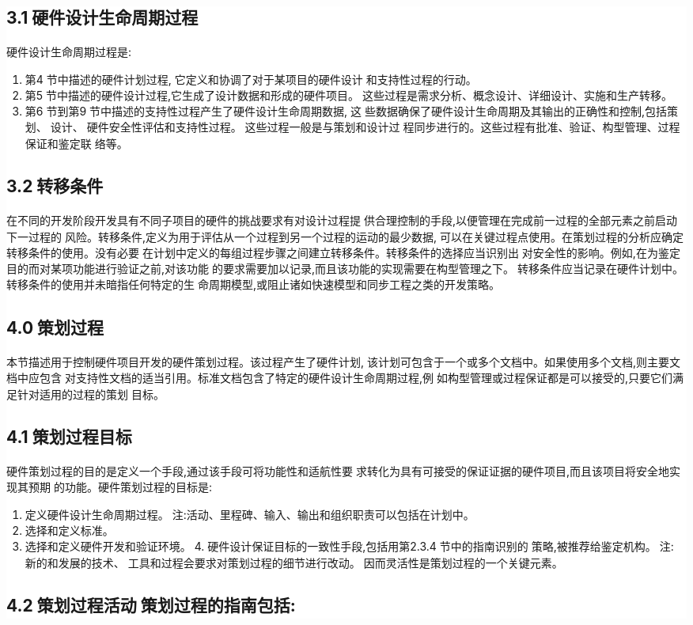 ## 3.1 硬件设计生命周期过程

硬件设计生命周期过程是: 

1. 第4 节中描述的硬件计划过程,
它定义和协调了对于某项目的硬件设计
和支持性过程的行动。 
2. 第5 节中描述的硬件设计过程,它生成了设计数据和形成的硬件项目。
这些过程是需求分析、概念设计、详细设计、实施和生产转移。 
3. 第6 节到第9 节中描述的支持性过程产生了硬件设计生命周期数据,
这
些数据确保了硬件设计生命周期及其输出的正确性和控制,包括策划、
设计、
硬件安全性评估和支持性过程。
这些过程一般是与策划和设计过
程同步进行的。这些过程有批准、验证、构型管理、过程保证和鉴定联
络等。 

## 3.2 转移条件

在不同的开发阶段开发具有不同子项目的硬件的挑战要求有对设计过程提
供合理控制的手段,以便管理在完成前一过程的全部元素之前启动下一过程的 风险。转移条件,定义为用于评估从一个过程到另一个过程的运动的最少数据, 可以在关键过程点使用。在策划过程的分析应确定转移条件的使用。没有必要 在计划中定义的每组过程步骤之间建立转移条件。转移条件的选择应当识别出 对安全性的影响。例如,在为鉴定目的而对某项功能进行验证之前,对该功能
的要求需要加以记录,而且该功能的实现需要在构型管理之下。 
转移条件应当记录在硬件计划中。转移条件的使用并未暗指任何特定的生
命周期模型,或阻止诸如快速模型和同步工程之类的开发策略。 

## 4.0 策划过程

本节描述用于控制硬件项目开发的硬件策划过程。该过程产生了硬件计划,
该计划可包含于一个或多个文档中。如果使用多个文档,则主要文档中应包含 对支持性文档的适当引用。标准文档包含了特定的硬件设计生命周期过程,例
如构型管理或过程保证都是可以接受的,只要它们满足针对适用的过程的策划
目标。 

## 4.1 策划过程目标

硬件策划过程的目的是定义一个手段,通过该手段可将功能性和适航性要
求转化为具有可接受的保证证据的硬件项目,而且该项目将安全地实现其预期
的功能。硬件策划过程的目标是: 

1. 定义硬件设计生命周期过程。 
注:活动、里程碑、输入、输出和组织职责可以包括在计划中。 
2. 选择和定义标准。 
3. 选择和定义硬件开发和验证环境。 4. 硬件设计保证目标的一致性手段,包括用第2.3.4 节中的指南识别的
策略,被推荐给鉴定机构。 
注:
新的和发展的技术、
工具和过程会要求对策划过程的细节进行改动。
因而灵活性是策划过程的一个关键元素。 

## 4.2 策划过程活动 策划过程的指南包括:
